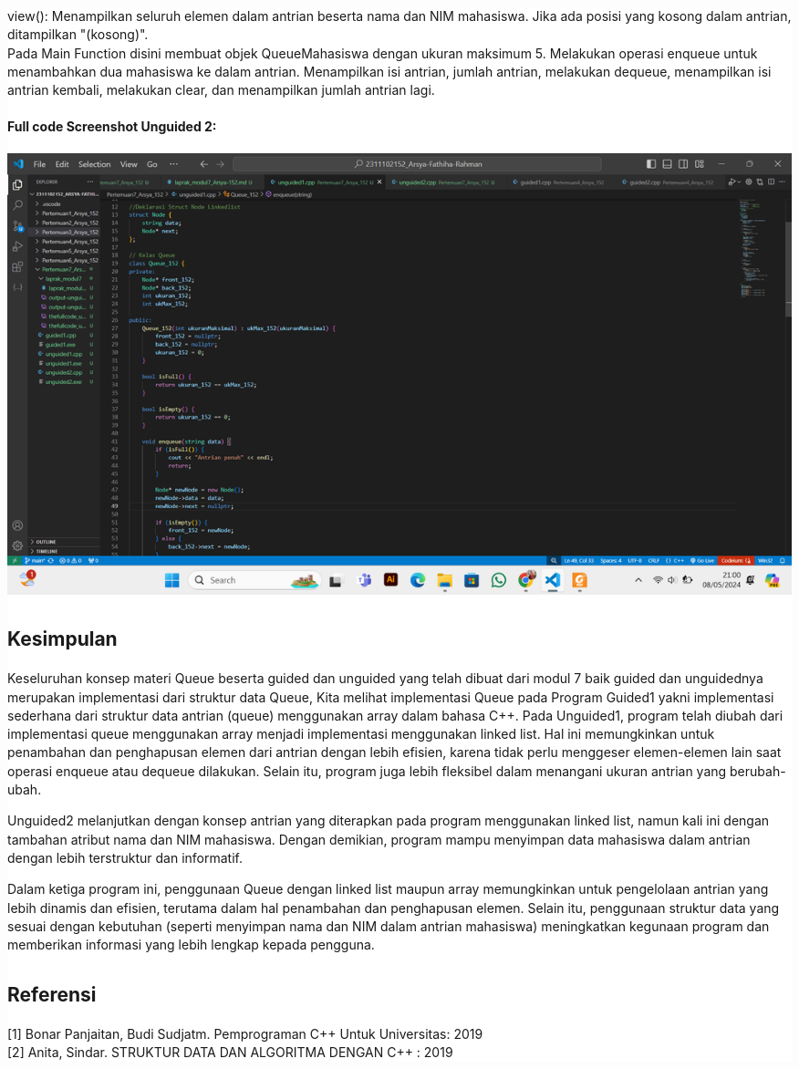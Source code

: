 view(): Menampilkan seluruh elemen dalam antrian beserta nama dan NIM mahasiswa. Jika ada posisi yang kosong dalam antrian, ditampilkan "(kosong)".<br/>
Pada Main Function disini membuat objek QueueMahasiswa dengan ukuran maksimum 5. Melakukan operasi enqueue untuk menambahkan dua mahasiswa ke dalam antrian. Menampilkan isi antrian, jumlah antrian, melakukan dequeue, menampilkan isi antrian kembali, melakukan clear, dan menampilkan jumlah antrian lagi.<br/>

#### Full code Screenshot Unguided 2:
![Full code unguided](thefullcode_unguided2_152.png)

## Kesimpulan
Keseluruhan konsep materi Queue beserta guided dan unguided yang telah dibuat dari modul 7 baik guided dan unguidednya merupakan implementasi dari struktur data Queue, Kita melihat implementasi Queue pada Program Guided1 yakni implementasi sederhana dari struktur data antrian (queue) menggunakan array dalam bahasa C++. Pada Unguided1, program telah diubah dari implementasi queue menggunakan array menjadi implementasi menggunakan linked list. Hal ini memungkinkan untuk penambahan dan penghapusan elemen dari antrian dengan lebih efisien, karena tidak perlu menggeser elemen-elemen lain saat operasi enqueue atau dequeue dilakukan. Selain itu, program juga lebih fleksibel dalam menangani ukuran antrian yang berubah-ubah. <br/>

Unguided2 melanjutkan dengan konsep antrian yang diterapkan pada program menggunakan linked list, namun kali ini dengan tambahan atribut nama dan NIM mahasiswa. Dengan demikian, program mampu menyimpan data mahasiswa dalam antrian dengan lebih terstruktur dan informatif. <br/>

Dalam ketiga program ini, penggunaan Queue dengan linked list maupun array memungkinkan untuk pengelolaan antrian yang lebih dinamis dan efisien, terutama dalam hal penambahan dan penghapusan elemen. Selain itu, penggunaan struktur data yang sesuai dengan kebutuhan (seperti menyimpan nama dan NIM dalam antrian mahasiswa) meningkatkan kegunaan program dan memberikan informasi yang lebih lengkap kepada pengguna. <br/>

## Referensi
[1] Bonar Panjaitan, Budi Sudjatm. Pemprograman C++ Untuk Universitas: 2019 <br/>
[2] Anita, Sindar. STRUKTUR DATA DAN ALGORITMA DENGAN C++ : 2019 <br/>



